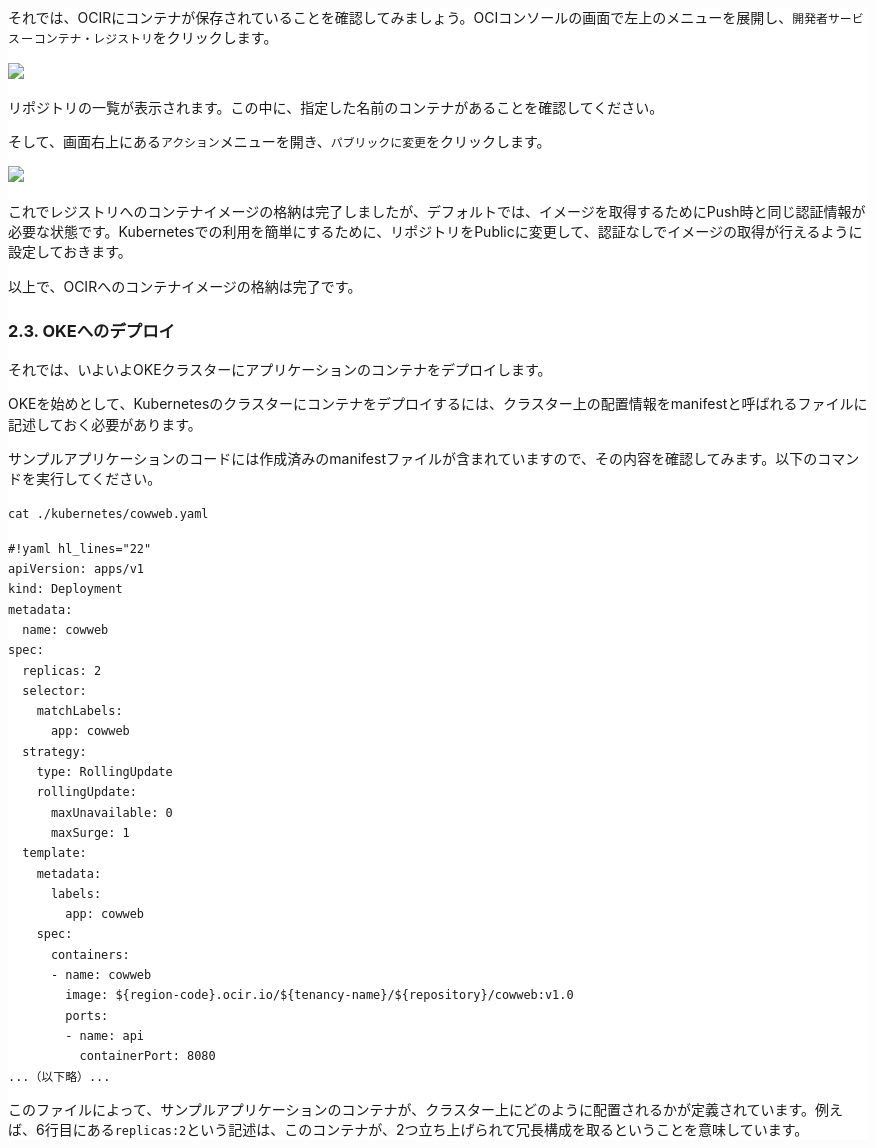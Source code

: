 それでは、OCIRにコンテナが保存されていることを確認してみましょう。OCIコンソールの画面で左上のメニューを展開し、`開発者サービス`－`コンテナ・レジストリ`をクリックします。

![](3.7.png)

リポジトリの一覧が表示されます。この中に、指定した名前のコンテナがあることを確認してください。

そして、画面右上にある`アクション`メニューを開き、`パブリックに変更`をクリックします。

![](3.8.png)

これでレジストリへのコンテナイメージの格納は完了しましたが、デフォルトでは、イメージを取得するためにPush時と同じ認証情報が必要な状態です。Kubernetesでの利用を簡単にするために、リポジトリをPublicに変更して、認証なしでイメージの取得が行えるように設定しておきます。

以上で、OCIRへのコンテナイメージの格納は完了です。

### 2.3. OKEへのデプロイ
それでは、いよいよOKEクラスターにアプリケーションのコンテナをデプロイします。

OKEを始めとして、Kubernetesのクラスターにコンテナをデプロイするには、クラスター上の配置情報をmanifestと呼ばれるファイルに記述しておく必要があります。

サンプルアプリケーションのコードには作成済みのmanifestファイルが含まれていますので、その内容を確認してみます。以下のコマンドを実行してください。

```
cat ./kubernetes/cowweb.yaml
```

    #!yaml hl_lines="22"
    apiVersion: apps/v1
    kind: Deployment
    metadata:
      name: cowweb
    spec:
      replicas: 2
      selector:
        matchLabels:
          app: cowweb
      strategy:
        type: RollingUpdate
        rollingUpdate:
          maxUnavailable: 0
          maxSurge: 1
      template:
        metadata:
          labels:
            app: cowweb
        spec:
          containers:
          - name: cowweb
            image: ${region-code}.ocir.io/${tenancy-name}/${repository}/cowweb:v1.0
            ports:
            - name: api
              containerPort: 8080
    ...（以下略）...

このファイルによって、サンプルアプリケーションのコンテナが、クラスター上にどのように配置されるかが定義されています。例えば、6行目にある`replicas:2`という記述は、このコンテナが、2つ立ち上げられて冗長構成を取るということを意味しています。
